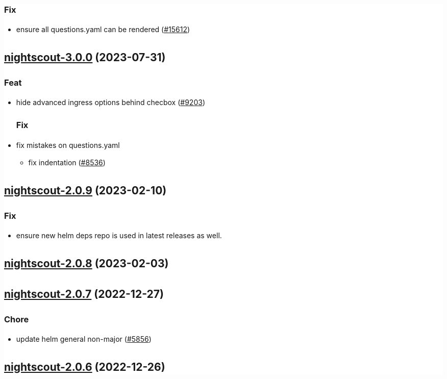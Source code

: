   ### Fix

- ensure all questions.yaml can be rendered ([#15612](https://github.com/truecharts/charts/issues/15612))
  
  











## [nightscout-3.0.0](https://github.com/truecharts/charts/compare/nightscout-2.0.9...nightscout-3.0.0) (2023-07-31)

### Feat

- hide advanced ingress options behind checbox ([#9203](https://github.com/truecharts/charts/issues/9203))
  
  ### Fix

- fix mistakes on questions.yaml
  - fix indentation ([#8536](https://github.com/truecharts/charts/issues/8536))
  
  


## [nightscout-2.0.9](https://github.com/truecharts/charts/compare/nightscout-2.0.8...nightscout-2.0.9) (2023-02-10)

### Fix

- ensure new helm deps repo is used in latest releases as well.
  
  


## [nightscout-2.0.8](https://github.com/truecharts/charts/compare/nightscout-2.0.7...nightscout-2.0.8) (2023-02-03)




## [nightscout-2.0.7](https://github.com/truecharts/charts/compare/nightscout-2.0.6...nightscout-2.0.7) (2022-12-27)

### Chore

- update helm general non-major ([#5856](https://github.com/truecharts/charts/issues/5856))
  
  


## [nightscout-2.0.6](https://github.com/truecharts/charts/compare/nightscout-2.0.5...nightscout-2.0.6) (2022-12-26)
